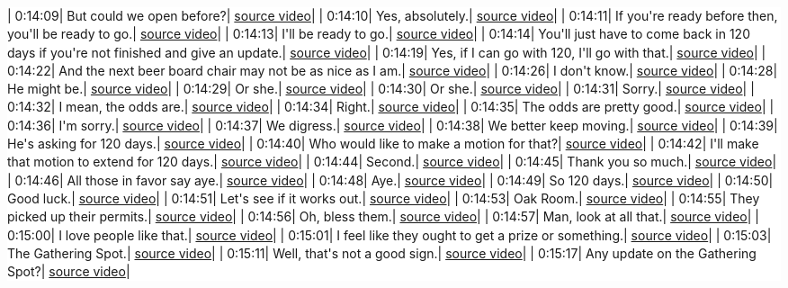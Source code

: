 | 0:14:09| But could we open before?| [source video](https://archive.org/details/beerbrdr293191022?start=849)|
| 0:14:10| Yes, absolutely.| [source video](https://archive.org/details/beerbrdr293191022?start=850)|
| 0:14:11| If you're ready before then, you'll be ready to go.| [source video](https://archive.org/details/beerbrdr293191022?start=851)|
| 0:14:13| I'll be ready to go.| [source video](https://archive.org/details/beerbrdr293191022?start=853)|
| 0:14:14| You'll just have to come back in 120 days if you're not finished and give an update.| [source video](https://archive.org/details/beerbrdr293191022?start=854)|
| 0:14:19| Yes, if I can go with 120, I'll go with that.| [source video](https://archive.org/details/beerbrdr293191022?start=859)|
| 0:14:22| And the next beer board chair may not be as nice as I am.| [source video](https://archive.org/details/beerbrdr293191022?start=862)|
| 0:14:26| I don't know.| [source video](https://archive.org/details/beerbrdr293191022?start=866)|
| 0:14:28| He might be.| [source video](https://archive.org/details/beerbrdr293191022?start=868)|
| 0:14:29| Or she.| [source video](https://archive.org/details/beerbrdr293191022?start=869)|
| 0:14:30| Or she.| [source video](https://archive.org/details/beerbrdr293191022?start=870)|
| 0:14:31| Sorry.| [source video](https://archive.org/details/beerbrdr293191022?start=871)|
| 0:14:32| I mean, the odds are.| [source video](https://archive.org/details/beerbrdr293191022?start=872)|
| 0:14:34| Right.| [source video](https://archive.org/details/beerbrdr293191022?start=874)|
| 0:14:35| The odds are pretty good.| [source video](https://archive.org/details/beerbrdr293191022?start=875)|
| 0:14:36| I'm sorry.| [source video](https://archive.org/details/beerbrdr293191022?start=876)|
| 0:14:37| We digress.| [source video](https://archive.org/details/beerbrdr293191022?start=877)|
| 0:14:38| We better keep moving.| [source video](https://archive.org/details/beerbrdr293191022?start=878)|
| 0:14:39| He's asking for 120 days.| [source video](https://archive.org/details/beerbrdr293191022?start=879)|
| 0:14:40| Who would like to make a motion for that?| [source video](https://archive.org/details/beerbrdr293191022?start=880)|
| 0:14:42| I'll make that motion to extend for 120 days.| [source video](https://archive.org/details/beerbrdr293191022?start=882)|
| 0:14:44| Second.| [source video](https://archive.org/details/beerbrdr293191022?start=884)|
| 0:14:45| Thank you so much.| [source video](https://archive.org/details/beerbrdr293191022?start=885)|
| 0:14:46| All those in favor say aye.| [source video](https://archive.org/details/beerbrdr293191022?start=886)|
| 0:14:48| Aye.| [source video](https://archive.org/details/beerbrdr293191022?start=888)|
| 0:14:49| So 120 days.| [source video](https://archive.org/details/beerbrdr293191022?start=889)|
| 0:14:50| Good luck.| [source video](https://archive.org/details/beerbrdr293191022?start=890)|
| 0:14:51| Let's see if it works out.| [source video](https://archive.org/details/beerbrdr293191022?start=891)|
| 0:14:53| Oak Room.| [source video](https://archive.org/details/beerbrdr293191022?start=893)|
| 0:14:55| They picked up their permits.| [source video](https://archive.org/details/beerbrdr293191022?start=895)|
| 0:14:56| Oh, bless them.| [source video](https://archive.org/details/beerbrdr293191022?start=896)|
| 0:14:57| Man, look at all that.| [source video](https://archive.org/details/beerbrdr293191022?start=897)|
| 0:15:00| I love people like that.| [source video](https://archive.org/details/beerbrdr293191022?start=900)|
| 0:15:01| I feel like they ought to get a prize or something.| [source video](https://archive.org/details/beerbrdr293191022?start=901)|
| 0:15:03| The Gathering Spot.| [source video](https://archive.org/details/beerbrdr293191022?start=903)|
| 0:15:11| Well, that's not a good sign.| [source video](https://archive.org/details/beerbrdr293191022?start=911)|
| 0:15:17| Any update on the Gathering Spot?| [source video](https://archive.org/details/beerbrdr293191022?start=917)|